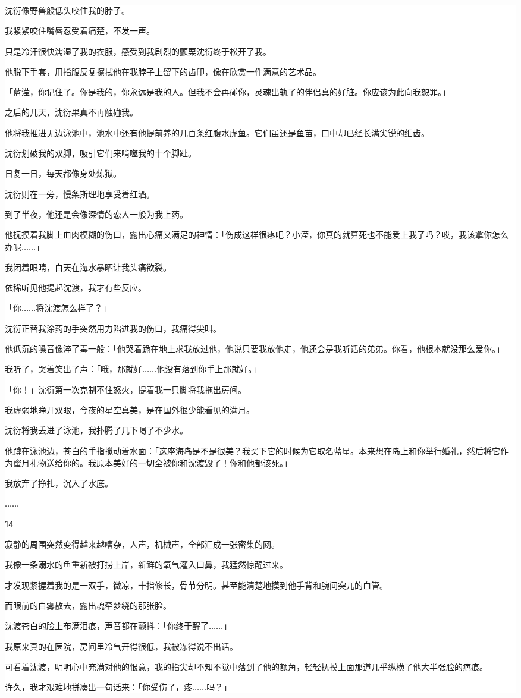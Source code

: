沈衍像野兽般低头咬住我的脖子。

我紧紧咬住嘴唇忍受着痛楚，不发一声。

只是冷汗很快濡湿了我的衣服，感受到我剧烈的颤栗沈衍终于松开了我。

他脱下手套，用指腹反复擦拭他在我脖子上留下的齿印，像在欣赏一件满意的艺术品。

「蓝滢，你记住了。你是我的，你永远是我的人。但我不会再碰你，灵魂出轨了的伴侣真的好脏。你应该为此向我恕罪。」

之后的几天，沈衍果真不再触碰我。

他将我推进无边泳池中，池水中还有他提前养的几百条红腹水虎鱼。它们虽还是鱼苗，口中却已经长满尖锐的细齿。

沈衍划破我的双脚，吸引它们来啃噬我的十个脚趾。

日复一日，每天都像身处炼狱。

沈衍则在一旁，慢条斯理地享受着红酒。

到了半夜，他还是会像深情的恋人一般为我上药。

他抚摸着我脚上血肉模糊的伤口，露出心痛又满足的神情：「伤成这样很疼吧？小滢，你真的就算死也不能爱上我了吗？哎，我该拿你怎么办呢……」

我闭着眼睛，白天在海水暴晒让我头痛欲裂。

依稀听见他提起沈渡，我才有些反应。

「你……将沈渡怎么样了？」

沈衍正替我涂药的手突然用力陷进我的伤口，我痛得尖叫。

他低沉的嗓音像淬了毒一般：「他哭着跪在地上求我放过他，他说只要我放他走，他还会是我听话的弟弟。你看，他根本就没那么爱你。」

我听了，哭着笑出了声：「哦，那就好……他没有落到你手上那就好。」

「你！」沈衍第一次克制不住怒火，提着我一只脚将我拖出房间。

我虚弱地睁开双眼，今夜的星空真美，是在国外很少能看见的满月。

沈衍将我丢进了泳池，我扑腾了几下喝了不少水。

他蹲在泳池边，苍白的手指搅动着水面：「这座海岛是不是很美？我买下它的时候为它取名蓝星。本来想在岛上和你举行婚礼，然后将它作为蜜月礼物送给你的。我原本美好的一切全被你和沈渡毁了！你和他都该死。」

我放弃了挣扎，沉入了水底。

……

14

寂静的周围突然变得越来越嘈杂，人声，机械声，全部汇成一张密集的网。

我像一条溺水的鱼重新被打捞上岸，新鲜的氧气灌入口鼻，我猛然惊醒过来。

才发现紧握着我的是一双手，微凉，十指修长，骨节分明。甚至能清楚地摸到他手背和腕间突兀的血管。

而眼前的白雾散去，露出魂牵梦绕的那张脸。

沈渡苍白的脸上布满泪痕，声音都在颤抖：「你终于醒了……」

我原来真的在医院，房间里冷气开得很低，我被冻得说不出话。

可看着沈渡，明明心中充满对他的恨意，我的指尖却不知不觉中落到了他的额角，轻轻抚摸上面那道几乎纵横了他大半张脸的疤痕。

许久，我才艰难地拼凑出一句话来：「你受伤了，疼……吗？」
